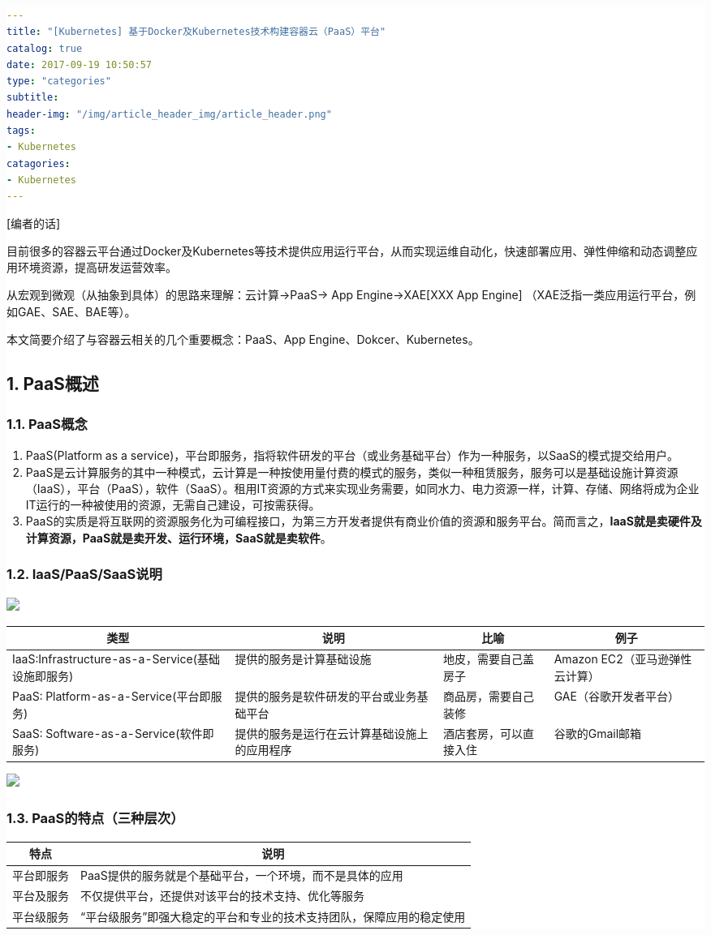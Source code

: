 ```yaml
---
title: "[Kubernetes] 基于Docker及Kubernetes技术构建容器云（PaaS）平台"
catalog: true
date: 2017-09-19 10:50:57
type: "categories"
subtitle:
header-img: "/img/article_header_img/article_header.png"
tags:
- Kubernetes
catagories:
- Kubernetes
---
```


[编者的话]

目前很多的容器云平台通过Docker及Kubernetes等技术提供应用运行平台，从而实现运维自动化，快速部署应用、弹性伸缩和动态调整应用环境资源，提高研发运营效率。

从宏观到微观（从抽象到具体）的思路来理解：云计算→PaaS→ App Engine→XAE[XXX App Engine] （XAE泛指一类应用运行平台，例如GAE、SAE、BAE等）。

本文简要介绍了与容器云相关的几个重要概念：PaaS、App Engine、Dokcer、Kubernetes。

## 1. PaaS概述

### 1.1. PaaS概念

1. PaaS(Platform as a service)，平台即服务，指将软件研发的平台（或业务基础平台）作为一种服务，以SaaS的模式提交给用户。
2. PaaS是云计算服务的其中一种模式，云计算是一种按使用量付费的模式的服务，类似一种租赁服务，服务可以是基础设施计算资源（IaaS），平台（PaaS），软件（SaaS）。租用IT资源的方式来实现业务需要，如同水力、电力资源一样，计算、存储、网络将成为企业IT运行的一种被使用的资源，无需自己建设，可按需获得。
3. PaaS的实质是将互联网的资源服务化为可编程接口，为第三方开发者提供有商业价值的资源和服务平台。简而言之，**IaaS就是卖硬件及计算资源，PaaS就是卖开发、运行环境，SaaS就是卖软件**。

### 1.2. IaaS/PaaS/SaaS说明

<img src="http://res.cloudinary.com/dqxtn0ick/image/upload/v1510577867/article/caas/cloud-computing.jpg" width="40%">

| 类型                                       | 说明                     | 比喻          | 例子                   |
| ---------------------------------------- | ---------------------- | ----------- | -------------------- |
| IaaS:Infrastructure-as-a-Service(基础设施即服务) | 提供的服务是计算基础设施           | 地皮，需要自己盖房子  | Amazon EC2（亚马逊弹性云计算） |
| PaaS: Platform-as-a-Service(平台即服务)       | 提供的服务是软件研发的平台或业务基础平台   | 商品房，需要自己装修  | GAE（谷歌开发者平台）         |
| SaaS: Software-as-a-Service(软件即服务)       | 提供的服务是运行在云计算基础设施上的应用程序 | 酒店套房，可以直接入住 | 谷歌的Gmail邮箱           |

<img src="http://res.cloudinary.com/dqxtn0ick/image/upload/v1510577869/article/caas/paas.jpg" width="70%">

### 1.3. PaaS的特点（三种层次）

| 特点    | 说明                                  |
| ----- | ----------------------------------- |
| 平台即服务 | PaaS提供的服务就是个基础平台，一个环境，而不是具体的应用      |
| 平台及服务 | 不仅提供平台，还提供对该平台的技术支持、优化等服务           |
| 平台级服务 | “平台级服务”即强大稳定的平台和专业的技术支持团队，保障应用的稳定使用 |
